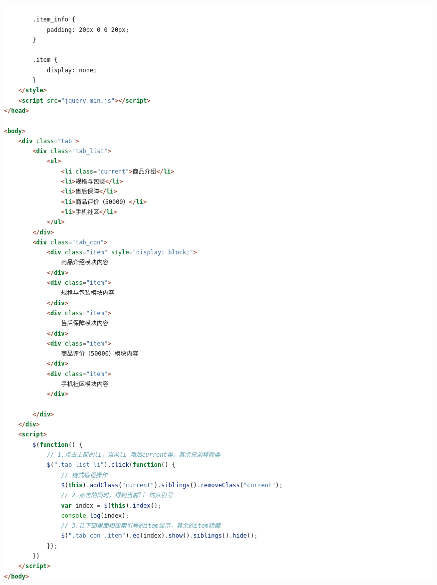 ```html
        
        .item_info {
            padding: 20px 0 0 20px;
        }
        
        .item {
            display: none;
        }
    </style>
    <script src="jquery.min.js"></script>
</head>

<body>
    <div class="tab">
        <div class="tab_list">
            <ul>
                <li class="current">商品介绍</li>
                <li>规格与包装</li>
                <li>售后保障</li>
                <li>商品评价（50000）</li>
                <li>手机社区</li>
            </ul>
        </div>
        <div class="tab_con">
            <div class="item" style="display: block;">
                商品介绍模块内容
            </div>
            <div class="item">
                规格与包装模块内容
            </div>
            <div class="item">
                售后保障模块内容
            </div>
            <div class="item">
                商品评价（50000）模块内容
            </div>
            <div class="item">
                手机社区模块内容
            </div>

        </div>
    </div>
    <script>
        $(function() {
            // 1.点击上部的li，当前li 添加current类，其余兄弟移除类
            $(".tab_list li").click(function() {
                // 链式编程操作
                $(this).addClass("current").siblings().removeClass("current");
                // 2.点击的同时，得到当前li 的索引号
                var index = $(this).index();
                console.log(index);
                // 3.让下部里面相应索引号的item显示，其余的item隐藏
                $(".tab_con .item").eq(index).show().siblings().hide();
            });
        })
    </script>
</body>
```
